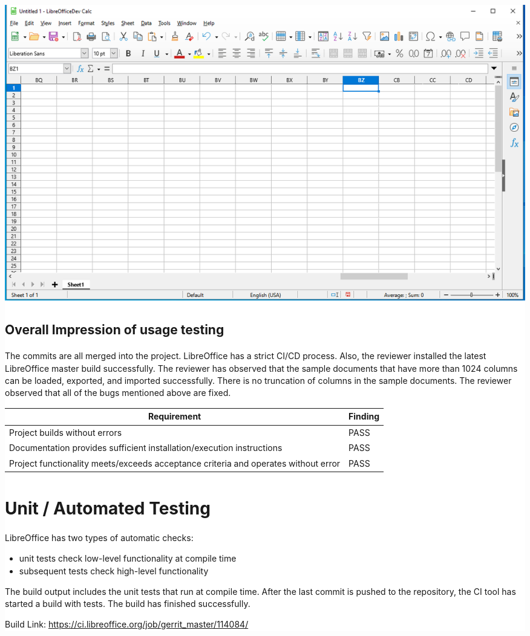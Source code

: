 ![Second Bug](assets/bug-2.png)

## Overall Impression of usage testing

The commits are all merged into the project. LibreOffice has a strict CI/CD process. Also, the reviewer installed the latest LibreOffice master build successfully. The reviewer has observed that the sample documents that have more than 1024 columns can be loaded, exported, and imported successfully. There is no truncation of columns in the sample documents. The reviewer observed that all of the bugs mentioned above are fixed.

Requirement | Finding
------------ | -------------
Project builds without errors | PASS
Documentation provides sufficient installation/execution instructions | PASS
Project functionality meets/exceeds acceptance criteria and operates without error | PASS

# Unit / Automated Testing

LibreOffice has two types of automatic checks:
* unit tests check low-level functionality at compile time
* subsequent tests check high-level functionality

The build output includes the unit tests that run at compile time. After the last commit is pushed to the repository, the CI tool has started a build with tests. The build has finished successfully.

Build Link: https://ci.libreoffice.org/job/gerrit_master/114084/

